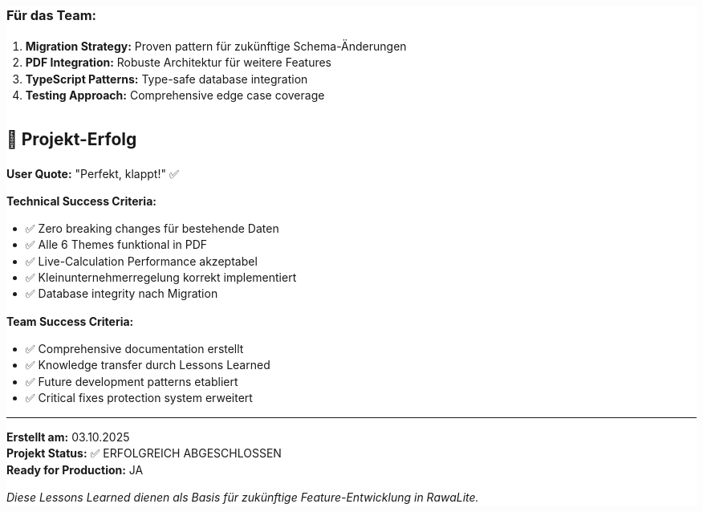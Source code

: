### Für das Team:
1. **Migration Strategy:** Proven pattern für zukünftige Schema-Änderungen
2. **PDF Integration:** Robuste Architektur für weitere Features
3. **TypeScript Patterns:** Type-safe database integration
4. **Testing Approach:** Comprehensive edge case coverage

## 🎉 Projekt-Erfolg

**User Quote:** "Perfekt, klappt!" ✅

**Technical Success Criteria:**
- ✅ Zero breaking changes für bestehende Daten
- ✅ Alle 6 Themes funktional in PDF
- ✅ Live-Calculation Performance akzeptabel
- ✅ Kleinunternehmerregelung korrekt implementiert
- ✅ Database integrity nach Migration

**Team Success Criteria:**
- ✅ Comprehensive documentation erstellt
- ✅ Knowledge transfer durch Lessons Learned
- ✅ Future development patterns etabliert
- ✅ Critical fixes protection system erweitert

---

**Erstellt am:** 03.10.2025  
**Projekt Status:** ✅ ERFOLGREICH ABGESCHLOSSEN  
**Ready for Production:** JA

*Diese Lessons Learned dienen als Basis für zukünftige Feature-Entwicklung in RawaLite.*